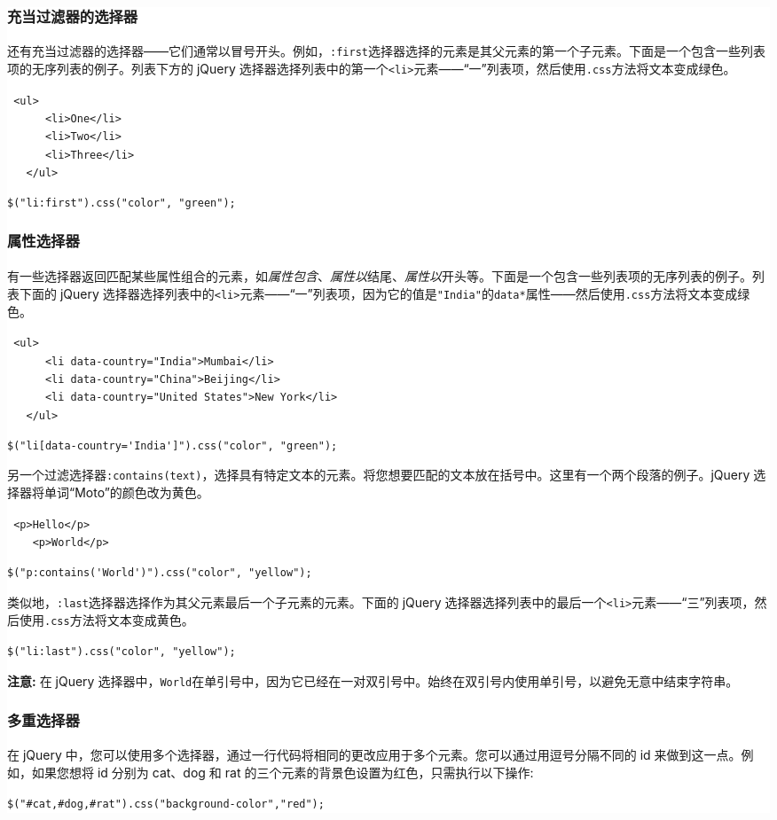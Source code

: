 ### 充当过滤器的选择器

还有充当过滤器的选择器——它们通常以冒号开头。例如，`:first`选择器选择的元素是其父元素的第一个子元素。下面是一个包含一些列表项的无序列表的例子。列表下方的 jQuery 选择器选择列表中的第一个`<li>`元素——“一”列表项，然后使用`.css`方法将文本变成绿色。

```
 <ul>
      <li>One</li>
      <li>Two</li>
      <li>Three</li>
   </ul>
```

```
$("li:first").css("color", "green");
```

### 属性选择器

有一些选择器返回匹配某些属性组合的元素，如*属性包含*、*属性以*结尾、*属性以*开头等。下面是一个包含一些列表项的无序列表的例子。列表下面的 jQuery 选择器选择列表中的`<li>`元素——“一”列表项，因为它的值是`"India"`的`data*`属性——然后使用`.css`方法将文本变成绿色。

```
 <ul>
      <li data-country="India">Mumbai</li>
      <li data-country="China">Beijing</li>
      <li data-country="United States">New York</li>
   </ul>
```

```
$("li[data-country='India']").css("color", "green");
```

另一个过滤选择器`:contains(text)`，选择具有特定文本的元素。将您想要匹配的文本放在括号中。这里有一个两个段落的例子。jQuery 选择器将单词“Moto”的颜色改为黄色。

```
 <p>Hello</p>
    <p>World</p>
```

```
$("p:contains('World')").css("color", "yellow");
```

类似地，`:last`选择器选择作为其父元素最后一个子元素的元素。下面的 jQuery 选择器选择列表中的最后一个`<li>`元素——“三”列表项，然后使用`.css`方法将文本变成黄色。

`$("li:last").css("color", "yellow");`

****注意:**** 在 jQuery 选择器中，`World`在单引号中，因为它已经在一对双引号中。始终在双引号内使用单引号，以避免无意中结束字符串。

### 多重选择器

在 jQuery 中，您可以使用多个选择器，通过一行代码将相同的更改应用于多个元素。您可以通过用逗号分隔不同的 id 来做到这一点。例如，如果您想将 id 分别为 cat、dog 和 rat 的三个元素的背景色设置为红色，只需执行以下操作:

```
$("#cat,#dog,#rat").css("background-color","red");
```

